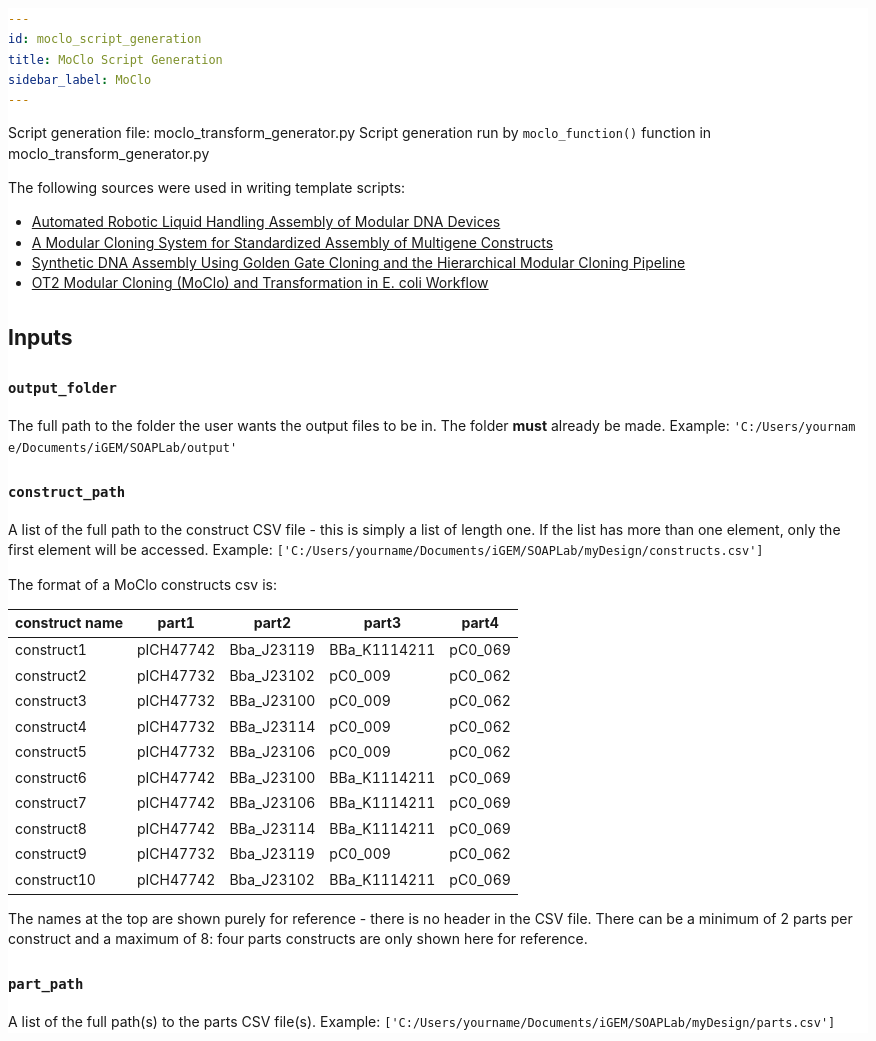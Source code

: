 ```yaml
---
id: moclo_script_generation
title: MoClo Script Generation
sidebar_label: MoClo
---
```


Script generation file: moclo_transform_generator.py
Script generation run by `moclo_function()` function in moclo_transform_generator.py

The following sources were used in writing template scripts:
* [Automated Robotic Liquid Handling Assembly of Modular DNA Devices](https://www.ncbi.nlm.nih.gov/pmc/articles/PMC5755516/)
* [A Modular Cloning System for Standardized Assembly of Multigene Constructs](https://www.ncbi.nlm.nih.gov/pmc/articles/PMC3041749/)
* [Synthetic DNA Assembly Using Golden Gate Cloning and the Hierarchical Modular Cloning Pipeline](https://currentprotocols.onlinelibrary.wiley.com/doi/full/10.1002/cpmb.115)
* [OT2 Modular Cloning (MoClo) and Transformation in E. coli Workflow](https://github.com/DAMPLAB/OT2-MoClo-Transformation-Ecoli)

## Inputs
### `output_folder`
The full path to the folder the user wants the output files to be in. The folder **must** already be made. Example: `'C:/Users/yourname/Documents/iGEM/SOAPLab/output'`

### `construct_path`
A list of the full path to the construct CSV file - this is simply a list of length one. If the list has more than one element, only the first element will be accessed. Example: `['C:/Users/yourname/Documents/iGEM/SOAPLab/myDesign/constructs.csv']` 

The format of a MoClo constructs csv is:

construct name | part1 | part2 | part3 | part4
------------ | ------------- | ------------ | ------------- | -------------
construct1 | pICH47742 | Bba_J23119 | BBa_K1114211 | pC0_069
construct2 | pICH47732 | Bba_J23102 | pC0_009 | pC0_062
construct3 | pICH47732 | BBa_J23100 | pC0_009 | pC0_062
construct4 | pICH47732 | BBa_J23114 | pC0_009 | pC0_062
construct5 | pICH47732 | BBa_J23106 | pC0_009 | pC0_062
construct6 | pICH47742 | BBa_J23100 | BBa_K1114211 | pC0_069
construct7 | pICH47742 | BBa_J23106 | BBa_K1114211 | pC0_069
construct8 | pICH47742 | BBa_J23114 | BBa_K1114211 | pC0_069
construct9 | pICH47732 | Bba_J23119 | pC0_009 | pC0_062
construct10 | pICH47742 | Bba_J23102 | BBa_K1114211 | pC0_069

The names at the top are shown purely for reference - there is no header in the CSV file. There can be a minimum of 2 parts per construct and a maximum of 8: four parts constructs are only shown here for reference.

### `part_path`
A list of the full path(s) to the parts CSV file(s).
Example: `['C:/Users/yourname/Documents/iGEM/SOAPLab/myDesign/parts.csv']` 
